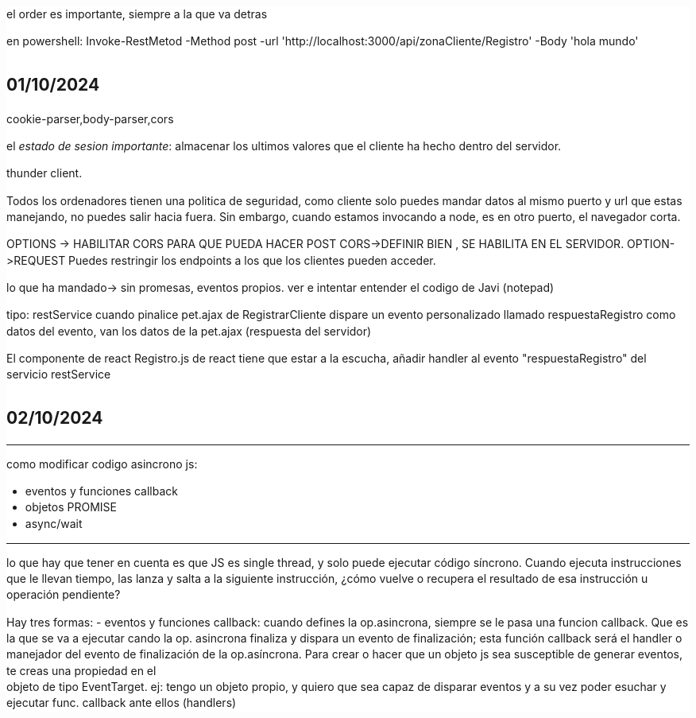 el order es importante, siempre a la que va detras

en powershell:
	Invoke-RestMetod -Method post -url 'http://localhost:3000/api/zonaCliente/Registro' -Body 'hola mundo'
			  
## 01/10/2024
cookie-parser,body-parser,cors

el *estado de sesion importante*: almacenar los ultimos valores que el cliente ha hecho dentro del servidor.

thunder client.   

Todos los ordenadores tienen una politica de seguridad, como cliente solo puedes mandar datos al mismo puerto y url que estas manejando, no puedes salir hacia fuera. Sin embargo, cuando estamos invocando a node, es en otro puerto, el navegador corta. 

OPTIONS -> HABILITAR CORS PARA QUE PUEDA HACER POST
CORS->DEFINIR BIEN , SE HABILITA EN EL SERVIDOR. OPTION->REQUEST
Puedes restringir los endpoints a los que los clientes pueden acceder. 

lo que ha mandado-> sin promesas, eventos propios. ver e intentar entender el codigo de Javi (notepad)

tipo: restService cuando pinalice pet.ajax de RegistrarCliente
dispare un evento personalizado llamado respuestaRegistro
como datos del evento, van los datos de la pet.ajax (respuesta del servidor) 

El componente de react Registro.js de react tiene que estar a la escucha, añadir handler al evento "respuestaRegistro" del servicio restService

## 02/10/2024
----------------------
como modificar codigo asincrono js:
-  eventos y funciones callback
-  objetos PROMISE
-  async/wait
-------------------
lo que hay que tener en cuenta es que JS es single thread, y solo puede ejecutar código síncrono.
Cuando ejecuta instrucciones que le llevan tiempo, las lanza y salta a la siguiente instrucción, ¿cómo vuelve o recupera el resultado de esa instrucción u operación pendiente?

Hay tres formas: 
	- eventos y funciones callback: cuando defines la op.asincrona, siempre se le pasa una funcion callback.  Que es la que se va a ejecutar cando la op. asincrona finaliza y dispara un evento de finalización; esta función callback será el handler o manejador del evento de finalización de la op.asíncrona.
	Para crear o hacer que un objeto js sea susceptible de generar eventos, te creas una propiedad en el      
	objeto de tipo EventTarget.
ej: tengo un objeto propio, y quiero que sea capaz de disparar eventos y a su vez poder esuchar y ejecutar func. callback ante ellos (handlers)
